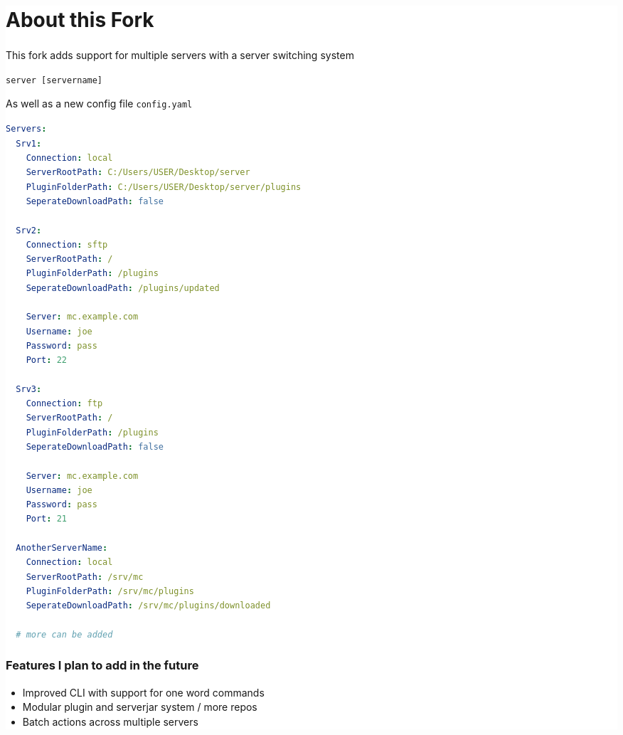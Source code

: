 

# About this Fork
This fork adds support for multiple servers with a server switching system
```
server [servername]
```
As well as a new config file `config.yaml`
```yaml
Servers:
  Srv1:
    Connection: local
    ServerRootPath: C:/Users/USER/Desktop/server
    PluginFolderPath: C:/Users/USER/Desktop/server/plugins
    SeperateDownloadPath: false
    
  Srv2:
    Connection: sftp
    ServerRootPath: /
    PluginFolderPath: /plugins
    SeperateDownloadPath: /plugins/updated

    Server: mc.example.com
    Username: joe
    Password: pass
    Port: 22

  Srv3:
    Connection: ftp
    ServerRootPath: /
    PluginFolderPath: /plugins
    SeperateDownloadPath: false

    Server: mc.example.com
    Username: joe
    Password: pass
    Port: 21

  AnotherServerName:
    Connection: local
    ServerRootPath: /srv/mc
    PluginFolderPath: /srv/mc/plugins
    SeperateDownloadPath: /srv/mc/plugins/downloaded

  # more can be added
```
### Features I plan to add in the future
- Improved CLI with support for one word commands
- Modular plugin and serverjar system / more repos
- Batch actions across multiple servers 
